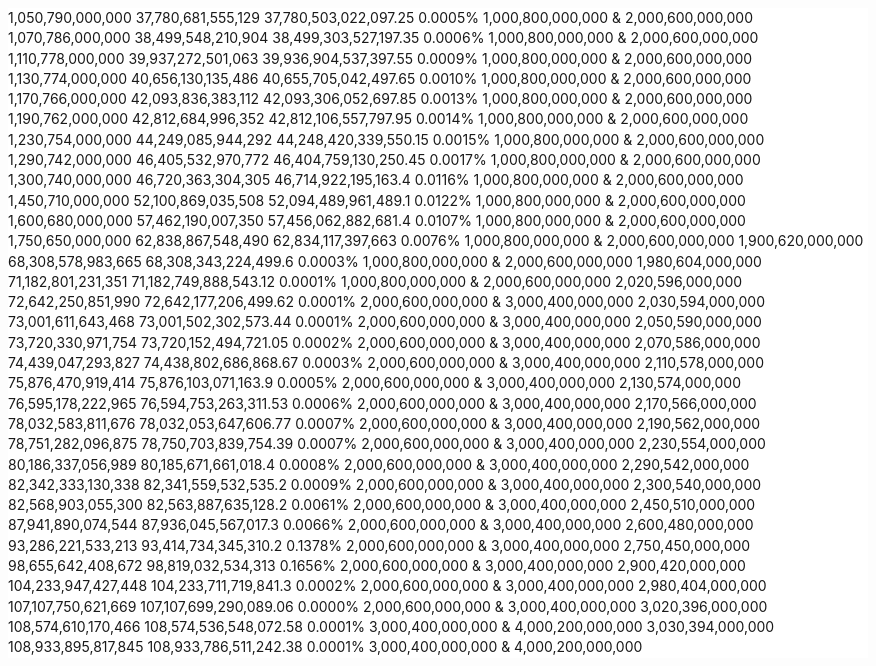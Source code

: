 1,050,790,000,000 37,780,681,555,129 37,780,503,022,097.25 0.0005% 1,000,800,000,000 & 2,000,600,000,000
1,070,786,000,000 38,499,548,210,904 38,499,303,527,197.35 0.0006% 1,000,800,000,000 & 2,000,600,000,000
1,110,778,000,000 39,937,272,501,063 39,936,904,537,397.55 0.0009% 1,000,800,000,000 & 2,000,600,000,000
1,130,774,000,000 40,656,130,135,486 40,655,705,042,497.65 0.0010% 1,000,800,000,000 & 2,000,600,000,000
1,170,766,000,000 42,093,836,383,112 42,093,306,052,697.85 0.0013% 1,000,800,000,000 & 2,000,600,000,000
1,190,762,000,000 42,812,684,996,352 42,812,106,557,797.95 0.0014% 1,000,800,000,000 & 2,000,600,000,000
1,230,754,000,000 44,249,085,944,292 44,248,420,339,550.15 0.0015% 1,000,800,000,000 & 2,000,600,000,000
1,290,742,000,000 46,405,532,970,772 46,404,759,130,250.45 0.0017% 1,000,800,000,000 & 2,000,600,000,000
1,300,740,000,000 46,720,363,304,305 46,714,922,195,163.4 0.0116% 1,000,800,000,000 & 2,000,600,000,000
1,450,710,000,000 52,100,869,035,508 52,094,489,961,489.1 0.0122% 1,000,800,000,000 & 2,000,600,000,000
1,600,680,000,000 57,462,190,007,350 57,456,062,882,681.4 0.0107% 1,000,800,000,000 & 2,000,600,000,000
1,750,650,000,000 62,838,867,548,490 62,834,117,397,663 0.0076% 1,000,800,000,000 & 2,000,600,000,000
1,900,620,000,000 68,308,578,983,665 68,308,343,224,499.6 0.0003% 1,000,800,000,000 & 2,000,600,000,000
1,980,604,000,000 71,182,801,231,351 71,182,749,888,543.12 0.0001% 1,000,800,000,000 & 2,000,600,000,000
2,020,596,000,000 72,642,250,851,990 72,642,177,206,499.62 0.0001% 2,000,600,000,000 & 3,000,400,000,000
2,030,594,000,000 73,001,611,643,468 73,001,502,302,573.44 0.0001% 2,000,600,000,000 & 3,000,400,000,000
2,050,590,000,000 73,720,330,971,754 73,720,152,494,721.05 0.0002% 2,000,600,000,000 & 3,000,400,000,000
2,070,586,000,000 74,439,047,293,827 74,438,802,686,868.67 0.0003% 2,000,600,000,000 & 3,000,400,000,000
2,110,578,000,000 75,876,470,919,414 75,876,103,071,163.9 0.0005% 2,000,600,000,000 & 3,000,400,000,000
2,130,574,000,000 76,595,178,222,965 76,594,753,263,311.53 0.0006% 2,000,600,000,000 & 3,000,400,000,000
2,170,566,000,000 78,032,583,811,676 78,032,053,647,606.77 0.0007% 2,000,600,000,000 & 3,000,400,000,000
2,190,562,000,000 78,751,282,096,875 78,750,703,839,754.39 0.0007% 2,000,600,000,000 & 3,000,400,000,000
2,230,554,000,000 80,186,337,056,989 80,185,671,661,018.4 0.0008% 2,000,600,000,000 & 3,000,400,000,000
2,290,542,000,000 82,342,333,130,338 82,341,559,532,535.2 0.0009% 2,000,600,000,000 & 3,000,400,000,000
2,300,540,000,000 82,568,903,055,300 82,563,887,635,128.2 0.0061% 2,000,600,000,000 & 3,000,400,000,000
2,450,510,000,000 87,941,890,074,544 87,936,045,567,017.3 0.0066% 2,000,600,000,000 & 3,000,400,000,000
2,600,480,000,000 93,286,221,533,213 93,414,734,345,310.2 0.1378% 2,000,600,000,000 & 3,000,400,000,000
2,750,450,000,000 98,655,642,408,672 98,819,032,534,313 0.1656% 2,000,600,000,000 & 3,000,400,000,000
2,900,420,000,000 104,233,947,427,448 104,233,711,719,841.3 0.0002% 2,000,600,000,000 & 3,000,400,000,000
2,980,404,000,000 107,107,750,621,669 107,107,699,290,089.06 0.0000% 2,000,600,000,000 & 3,000,400,000,000
3,020,396,000,000 108,574,610,170,466 108,574,536,548,072.58 0.0001% 3,000,400,000,000 & 4,000,200,000,000
3,030,394,000,000 108,933,895,817,845 108,933,786,511,242.38 0.0001% 3,000,400,000,000 & 4,000,200,000,000
